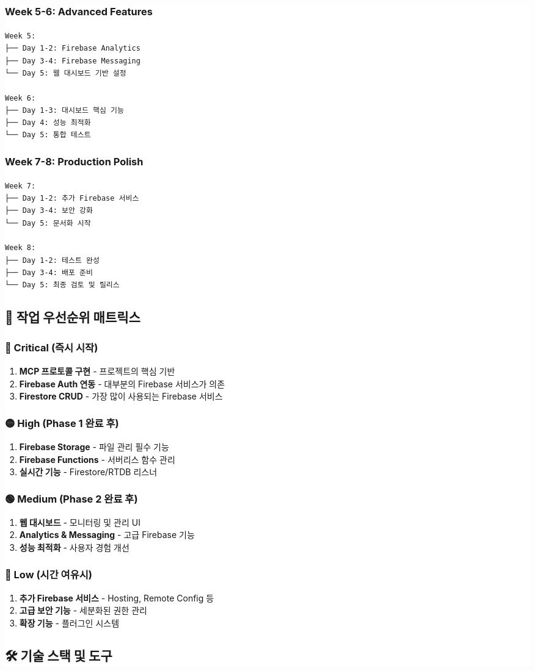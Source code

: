 ### Week 5-6: Advanced Features
```
Week 5:
├── Day 1-2: Firebase Analytics
├── Day 3-4: Firebase Messaging
└── Day 5: 웹 대시보드 기반 설정

Week 6:
├── Day 1-3: 대시보드 핵심 기능
├── Day 4: 성능 최적화
└── Day 5: 통합 테스트
```

### Week 7-8: Production Polish
```
Week 7:
├── Day 1-2: 추가 Firebase 서비스
├── Day 3-4: 보안 강화
└── Day 5: 문서화 시작

Week 8:
├── Day 1-2: 테스트 완성
├── Day 3-4: 배포 준비
└── Day 5: 최종 검토 및 릴리스
```

## 🎯 작업 우선순위 매트릭스

### 🔴 Critical (즉시 시작)
1. **MCP 프로토콜 구현** - 프로젝트의 핵심 기반
2. **Firebase Auth 연동** - 대부분의 Firebase 서비스가 의존
3. **Firestore CRUD** - 가장 많이 사용되는 Firebase 서비스

### 🟡 High (Phase 1 완료 후)
1. **Firebase Storage** - 파일 관리 필수 기능
2. **Firebase Functions** - 서버리스 함수 관리
3. **실시간 기능** - Firestore/RTDB 리스너

### 🟢 Medium (Phase 2 완료 후)
1. **웹 대시보드** - 모니터링 및 관리 UI
2. **Analytics & Messaging** - 고급 Firebase 기능
3. **성능 최적화** - 사용자 경험 개선

### 🔵 Low (시간 여유시)
1. **추가 Firebase 서비스** - Hosting, Remote Config 등
2. **고급 보안 기능** - 세분화된 권한 관리
3. **확장 기능** - 플러그인 시스템

## 🛠️ 기술 스택 및 도구
